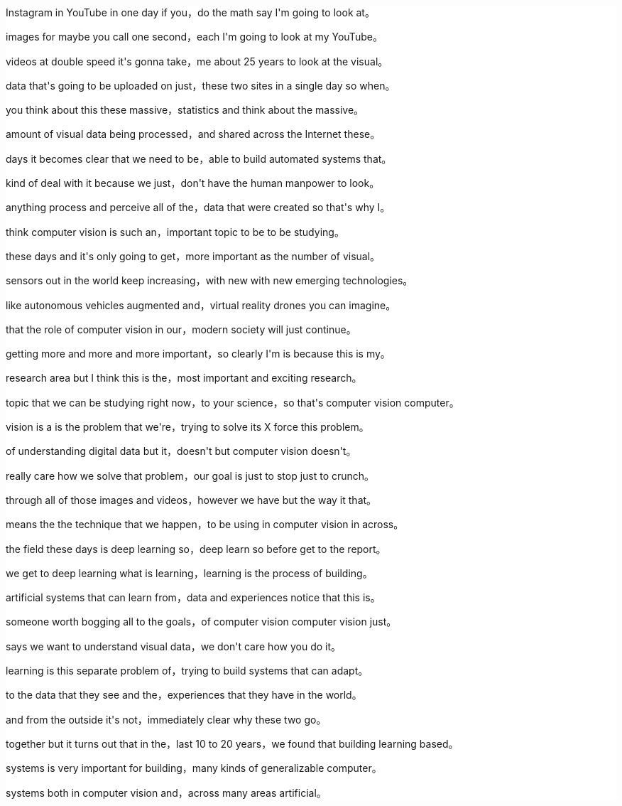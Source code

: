 Instagram in YouTube in one day if you，do the math say I'm going to look at。

images for maybe you call one second，each I'm going to look at my YouTube。

videos at double speed it's gonna take，me about 25 years to look at the visual。

data that's going to be uploaded on just，these two sites in a single day so when。

you think about this these massive，statistics and think about the massive。

amount of visual data being processed，and shared across the Internet these。

days it becomes clear that we need to be，able to build automated systems that。

kind of deal with it because we just，don't have the human manpower to look。

anything process and perceive all of the，data that were created so that's why I。

think computer vision is such an，important topic to be to be studying。

these days and it's only going to get，more important as the number of visual。

sensors out in the world keep increasing，with new with new emerging technologies。

like autonomous vehicles augmented and，virtual reality drones you can imagine。

that the role of computer vision in our，modern society will just continue。

getting more and more and more important，so clearly I'm is because this is my。

research area but I think this is the，most important and exciting research。

topic that we can be studying right now，to your science，so that's computer vision computer。

vision is a is the problem that we're，trying to solve its X force this problem。

of understanding digital data but it，doesn't but computer vision doesn't。

really care how we solve that problem，our goal is just to stop just to crunch。

through all of those images and videos，however we have but the way it that。

means the the technique that we happen，to be using in computer vision in across。

the field these days is deep learning so，deep learn so before get to the report。

we get to deep learning what is learning，learning is the process of building。

artificial systems that can learn from，data and experiences notice that this is。

someone worth bogging all to the goals，of computer vision computer vision just。

says we want to understand visual data，we don't care how you do it。

learning is this separate problem of，trying to build systems that can adapt。

to the data that they see and the，experiences that they have in the world。

and from the outside it's not，immediately clear why these two go。

together but it turns out that in the，last 10 to 20 years，we found that building learning based。

systems is very important for building，many kinds of generalizable computer。

systems both in computer vision and，across many areas artificial。
